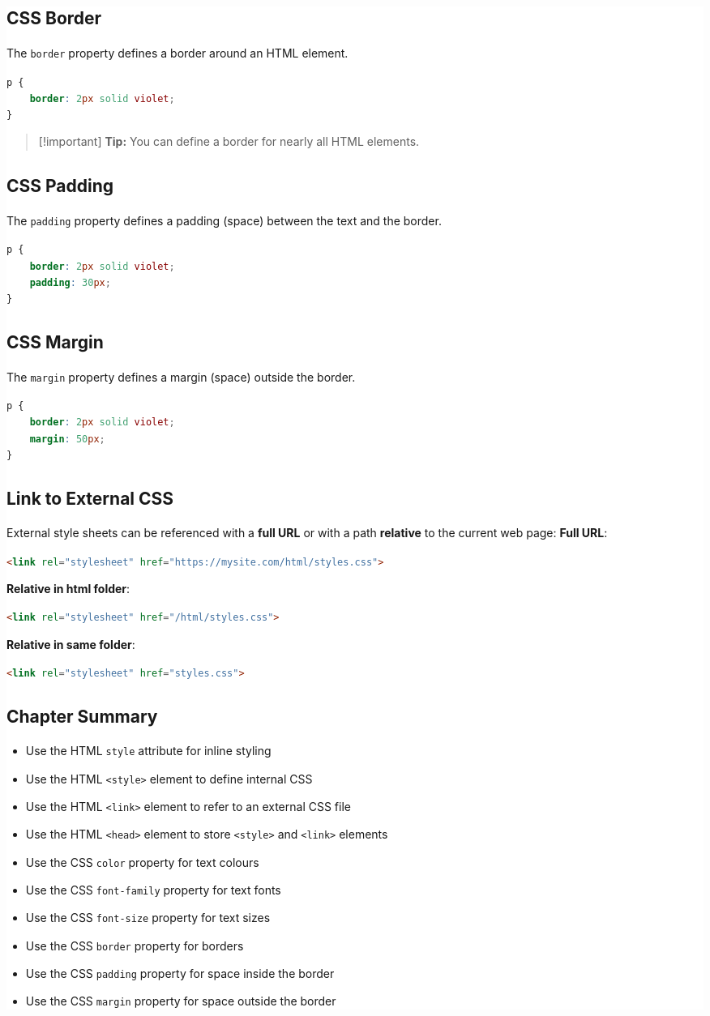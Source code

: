 ```css
```
## CSS Border
The `border` property defines a border around an HTML element.
```css
p {
	border: 2px solid violet;
}
```
>[!important] **Tip:** You can define a border for nearly all HTML elements.
## CSS Padding
The `padding` property defines a padding (space) between the text and the border.
```css
p {
	border: 2px solid violet;
	padding: 30px;
}
```
## CSS Margin
The `margin` property defines a margin (space) outside the border.
```css
p {
	border: 2px solid violet;
	margin: 50px;
}
```
## Link to External CSS
External style sheets can be referenced with a **full URL** or with a path **relative** to the current web page:
**Full URL**:
```html
<link rel="stylesheet" href="https://mysite.com/html/styles.css">
```

**Relative in html folder**:
```html
<link rel="stylesheet" href="/html/styles.css">
```

**Relative in same folder**:
```html
<link rel="stylesheet" href="styles.css">
```
## Chapter Summary
- Use the HTML `style` attribute for inline styling
- Use the HTML `<style>` element to define internal CSS
- Use the HTML `<link>` element to refer to an external CSS file
- Use the HTML `<head>` element to store ``<style>`` and ``<link>`` elements

- Use the CSS `color` property for text colours
- Use the CSS `font-family` property for text fonts
- Use the CSS `font-size` property for text sizes
- Use the CSS `border` property for borders
- Use the CSS `padding` property for space inside the border
- Use the CSS `margin` property for space outside the border